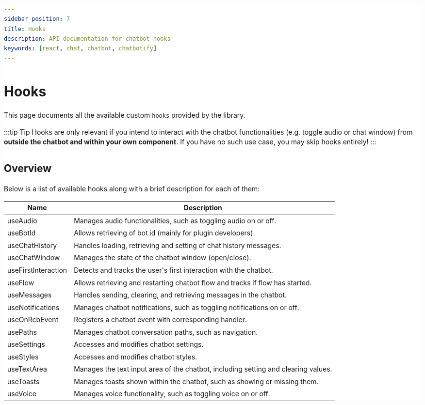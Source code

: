 ```yaml
---
sidebar_position: 7
title: Hooks
description: API documentation for chatbot hooks
keywords: [react, chat, chatbot, chatbotify]
---
```


# Hooks

This page documents all the available custom `hooks` provided by the library.

:::tip Tip
Hooks are only relevant if you intend to interact with the chatbot functionalities (e.g. toggle audio or chat window) from **outside the chatbot and within your own component**. If you have no such use case, you may skip hooks entirely!
:::

## Overview

Below is a list of available hooks along with a brief description for each of them:

| Name                | Description                                                                             |
| ------------------- | --------------------------------------------------------------------------------------- |
| useAudio            | Manages audio functionalities, such as toggling audio on or off.                        |
| useBotId            | Allows retrieving of bot id (mainly for plugin developers).                             |
| useChatHistory      | Handles loading, retrieving and setting of chat history messages.                       |
| useChatWindow       | Manages the state of the chatbot window (open/close).                                   |
| useFirstInteraction | Detects and tracks the user's first interaction with the chatbot.                       |
| useFlow             | Allows retrieving and restarting chatbot flow and tracks if flow has started.           |
| useMessages         | Handles sending, clearing, and retrieving messages in the chatbot.                      |
| useNotifications    | Manages chatbot notifications, such as toggling notifications on or off.                |
| useOnRcbEvent       | Registers a chatbot event with corresponding handler.                                   |
| usePaths            | Manages chatbot conversation paths, such as navigation.                                 |
| useSettings         | Accesses and modifies chatbot settings.                                                 |
| useStyles           | Accesses and modifies chatbot styles.                                                   |
| useTextArea         | Manages the text input area of the chatbot, including setting and clearing values.      |
| useToasts            | Manages toasts shown within the chatbot, such as showing or missing them.              |
| useVoice            | Manages voice functionality, such as toggling voice on or off.                          |

